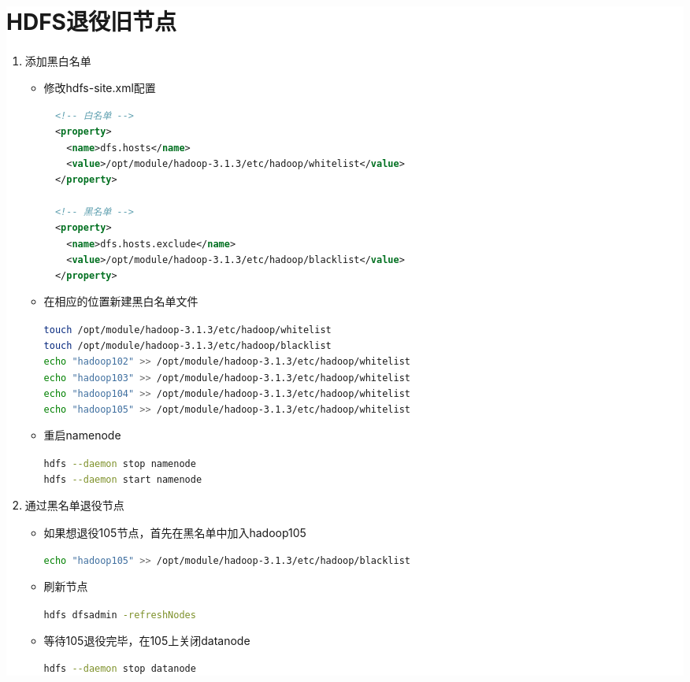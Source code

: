 # HDFS退役旧节点

1. 添加黑白名单

   - 修改hdfs-site.xml配置

     ```xml
       <!-- 白名单 -->
       <property>
         <name>dfs.hosts</name>
         <value>/opt/module/hadoop-3.1.3/etc/hadoop/whitelist</value>
       </property>
     
       <!-- 黑名单 -->
       <property>
         <name>dfs.hosts.exclude</name>
         <value>/opt/module/hadoop-3.1.3/etc/hadoop/blacklist</value>
       </property>
     ```

   - 在相应的位置新建黑白名单文件

     ```bash
     touch /opt/module/hadoop-3.1.3/etc/hadoop/whitelist
     touch /opt/module/hadoop-3.1.3/etc/hadoop/blacklist
     echo "hadoop102" >> /opt/module/hadoop-3.1.3/etc/hadoop/whitelist
     echo "hadoop103" >> /opt/module/hadoop-3.1.3/etc/hadoop/whitelist
     echo "hadoop104" >> /opt/module/hadoop-3.1.3/etc/hadoop/whitelist
     echo "hadoop105" >> /opt/module/hadoop-3.1.3/etc/hadoop/whitelist
     ```

   - 重启namenode

     ```bash
     hdfs --daemon stop namenode
     hdfs --daemon start namenode
     ```

2. 通过黑名单退役节点

   - 如果想退役105节点，首先在黑名单中加入hadoop105

     ```bash
     echo "hadoop105" >> /opt/module/hadoop-3.1.3/etc/hadoop/blacklist
     ```

   - 刷新节点

     ```bash
     hdfs dfsadmin -refreshNodes
     ```

   - 等待105退役完毕，在105上关闭datanode

     ```bash
     hdfs --daemon stop datanode
     ```
